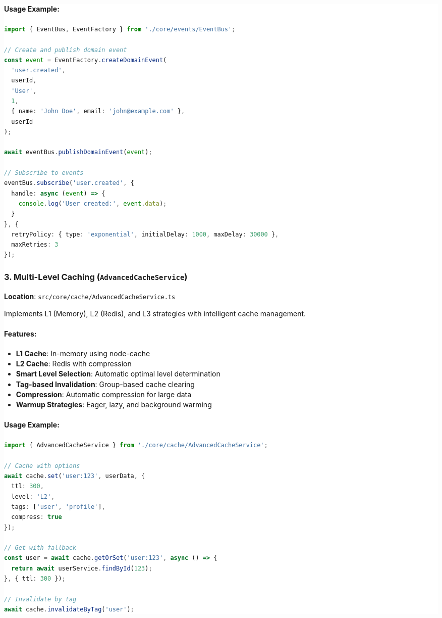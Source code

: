 #### Usage Example:
```typescript
import { EventBus, EventFactory } from './core/events/EventBus';

// Create and publish domain event
const event = EventFactory.createDomainEvent(
  'user.created',
  userId,
  'User',
  1,
  { name: 'John Doe', email: 'john@example.com' },
  userId
);

await eventBus.publishDomainEvent(event);

// Subscribe to events
eventBus.subscribe('user.created', {
  handle: async (event) => {
    console.log('User created:', event.data);
  }
}, {
  retryPolicy: { type: 'exponential', initialDelay: 1000, maxDelay: 30000 },
  maxRetries: 3
});
```

### 3. Multi-Level Caching (`AdvancedCacheService`)

**Location**: `src/core/cache/AdvancedCacheService.ts`

Implements L1 (Memory), L2 (Redis), and L3 strategies with intelligent cache management.

#### Features:
- **L1 Cache**: In-memory using node-cache
- **L2 Cache**: Redis with compression
- **Smart Level Selection**: Automatic optimal level determination
- **Tag-based Invalidation**: Group-based cache clearing
- **Compression**: Automatic compression for large data
- **Warmup Strategies**: Eager, lazy, and background warming

#### Usage Example:
```typescript
import { AdvancedCacheService } from './core/cache/AdvancedCacheService';

// Cache with options
await cache.set('user:123', userData, {
  ttl: 300,
  level: 'L2',
  tags: ['user', 'profile'],
  compress: true
});

// Get with fallback
const user = await cache.getOrSet('user:123', async () => {
  return await userService.findById(123);
}, { ttl: 300 });

// Invalidate by tag
await cache.invalidateByTag('user');
```
